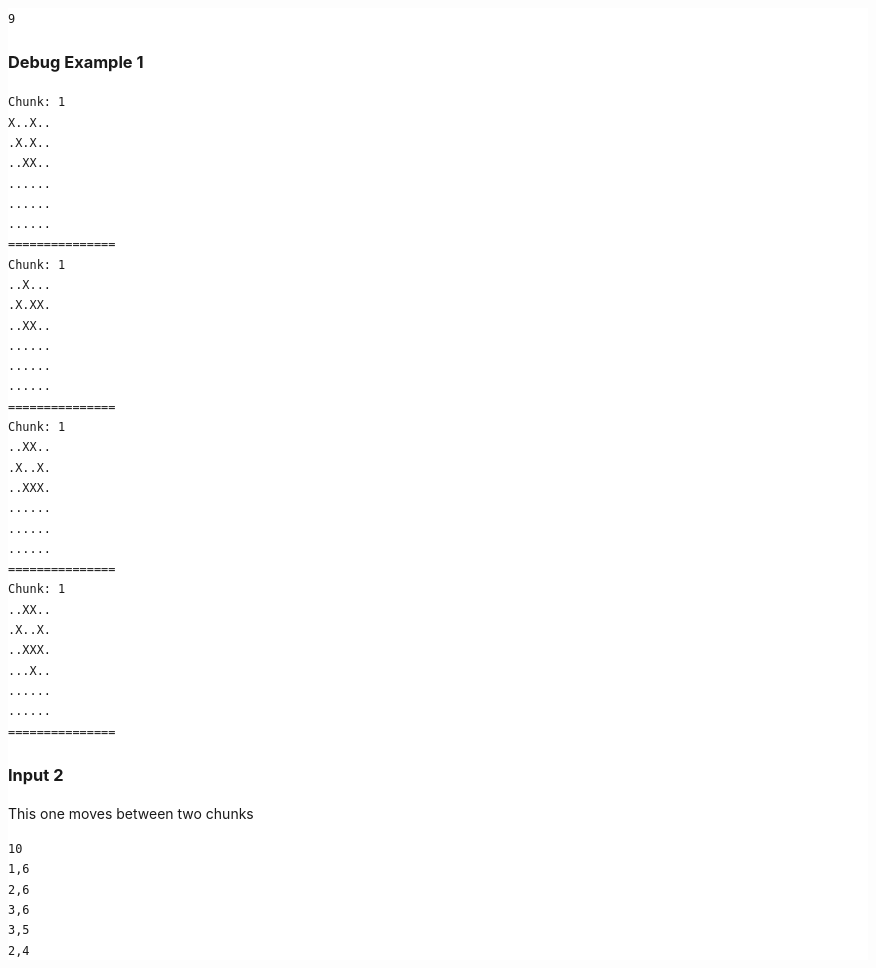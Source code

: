 ```
9
```

### Debug Example 1

```
Chunk: 1
X..X..
.X.X..
..XX..
......
......
......
===============
Chunk: 1
..X...
.X.XX.
..XX..
......
......
......
===============
Chunk: 1
..XX..
.X..X.
..XXX.
......
......
......
===============
Chunk: 1
..XX..
.X..X.
..XXX.
...X..
......
......
===============
```

### Input 2

This one moves between two chunks

```
10
1,6
2,6
3,6
3,5
2,4
```
